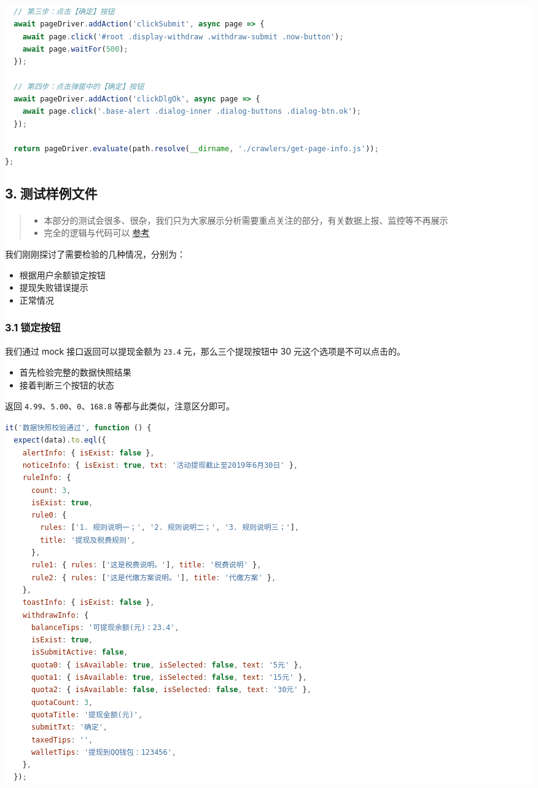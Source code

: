 ```js
  // 第三步：点击【确定】按钮
  await pageDriver.addAction('clickSubmit', async page => {
    await page.click('#root .display-withdraw .withdraw-submit .now-button');
    await page.waitFor(500);
  });

  // 第四步：点击弹窗中的【确定】按钮
  await pageDriver.addAction('clickDlgOk', async page => {
    await page.click('.base-alert .dialog-inner .dialog-buttons .dialog-btn.ok');
  });

  return pageDriver.evaluate(path.resolve(__dirname, './crawlers/get-page-info.js'));
};
```

## 3. 测试样例文件

>- 本部分的测试会很多、很杂，我们只为大家展示分析需要重点关注的部分，有关数据上报、监控等不再展示
>- 完全的逻辑与代码可以 [参考](https://github.com/matmanjs/matman-demo/tree/master/test/e2e/page-withdraw)

我们刚刚探讨了需要检验的几种情况，分别为：

- 根据用户余额锁定按钮
- 提现失败错误提示
- 正常情况

### 3.1 锁定按钮

我们通过 mock 接口返回可以提现金额为 `23.4` 元，那么三个提现按钮中 30 元这个选项是不可以点击的。

- 首先检验完整的数据快照结果
- 接着判断三个按钮的状态

返回 `4.99`、`5.00`、`0`、`168.8` 等都与此类似，注意区分即可。

```js
it('数据快照校验通过', function () {
  expect(data).to.eql({
    alertInfo: { isExist: false },
    noticeInfo: { isExist: true, txt: '活动提现截止至2019年6月30日' },
    ruleInfo: {
      count: 3,
      isExist: true,
      rule0: {
        rules: ['1. 规则说明一；', '2. 规则说明二；', '3. 规则说明三；'],
        title: '提现及税费规则',
      },
      rule1: { rules: ['这是税费说明。'], title: '税费说明' },
      rule2: { rules: ['这是代缴方案说明。'], title: '代缴方案' },
    },
    toastInfo: { isExist: false },
    withdrawInfo: {
      balanceTips: '可提现余额(元)：23.4',
      isExist: true,
      isSubmitActive: false,
      quota0: { isAvailable: true, isSelected: false, text: '5元' },
      quota1: { isAvailable: true, isSelected: false, text: '15元' },
      quota2: { isAvailable: false, isSelected: false, text: '30元' },
      quotaCount: 3,
      quotaTitle: '提现金额(元)',
      submitTxt: '确定',
      taxedTips: '',
      walletTips: '提现到QQ钱包：123456',
    },
  });
```